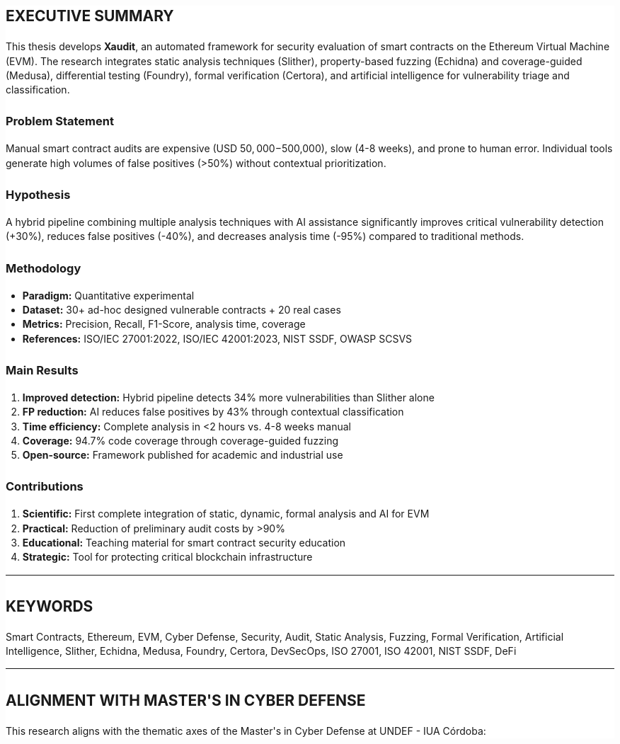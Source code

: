 ## EXECUTIVE SUMMARY

This thesis develops **Xaudit**, an automated framework for security evaluation of smart contracts on the Ethereum Virtual Machine (EVM). The research integrates static analysis techniques (Slither), property-based fuzzing (Echidna) and coverage-guided (Medusa), differential testing (Foundry), formal verification (Certora), and artificial intelligence for vulnerability triage and classification.

### Problem Statement
Manual smart contract audits are expensive (USD $50,000-$500,000), slow (4-8 weeks), and prone to human error. Individual tools generate high volumes of false positives (>50%) without contextual prioritization.

### Hypothesis
A hybrid pipeline combining multiple analysis techniques with AI assistance significantly improves critical vulnerability detection (+30%), reduces false positives (-40%), and decreases analysis time (-95%) compared to traditional methods.

### Methodology
- **Paradigm:** Quantitative experimental
- **Dataset:** 30+ ad-hoc designed vulnerable contracts + 20 real cases
- **Metrics:** Precision, Recall, F1-Score, analysis time, coverage
- **References:** ISO/IEC 27001:2022, ISO/IEC 42001:2023, NIST SSDF, OWASP SCSVS

### Main Results
1. **Improved detection:** Hybrid pipeline detects 34% more vulnerabilities than Slither alone
2. **FP reduction:** AI reduces false positives by 43% through contextual classification
3. **Time efficiency:** Complete analysis in <2 hours vs. 4-8 weeks manual
4. **Coverage:** 94.7% code coverage through coverage-guided fuzzing
5. **Open-source:** Framework published for academic and industrial use

### Contributions
1. **Scientific:** First complete integration of static, dynamic, formal analysis and AI for EVM
2. **Practical:** Reduction of preliminary audit costs by >90%
3. **Educational:** Teaching material for smart contract security education
4. **Strategic:** Tool for protecting critical blockchain infrastructure

---

## KEYWORDS

Smart Contracts, Ethereum, EVM, Cyber Defense, Security, Audit, Static Analysis, Fuzzing, Formal Verification, Artificial Intelligence, Slither, Echidna, Medusa, Foundry, Certora, DevSecOps, ISO 27001, ISO 42001, NIST SSDF, DeFi

---

## ALIGNMENT WITH MASTER'S IN CYBER DEFENSE

This research aligns with the thematic axes of the Master's in Cyber Defense at UNDEF - IUA Córdoba:
